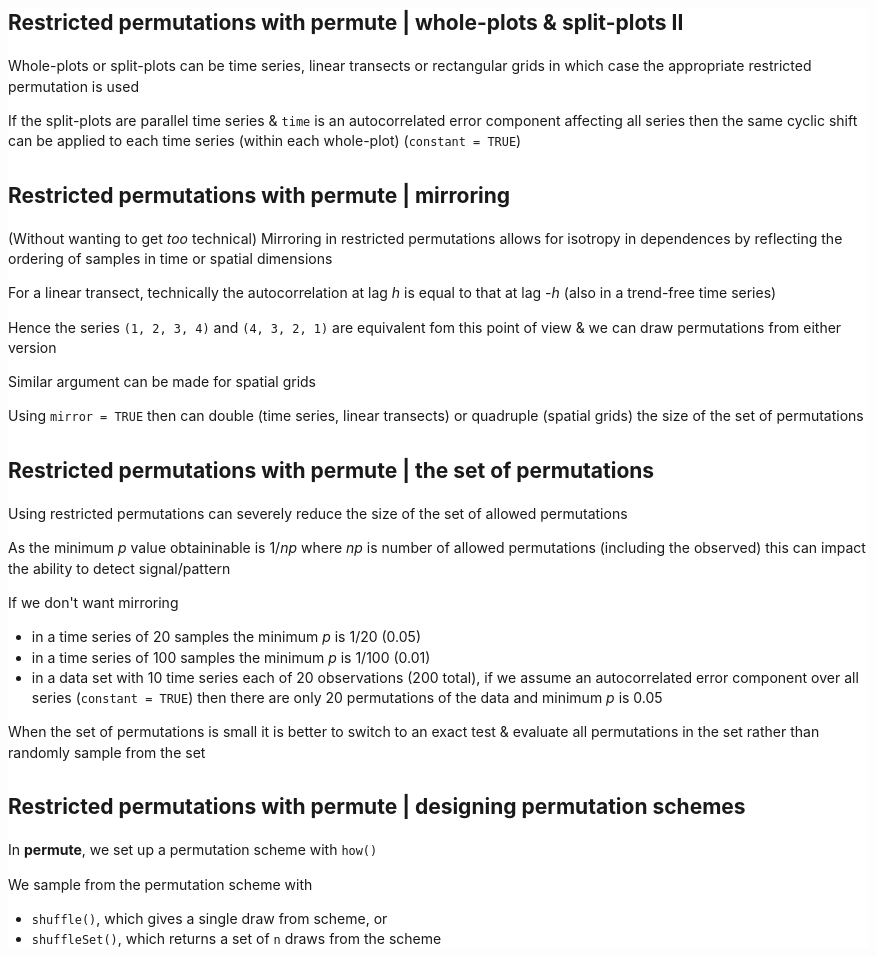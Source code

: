 ## Restricted permutations with **permute** | whole-plots & split-plots II

Whole-plots or split-plots can be time series, linear transects or rectangular grids in which case the appropriate restricted permutation is used

If the split-plots are parallel time series & `time` is an autocorrelated error component affecting all series then the same cyclic shift can be applied to each time series (within each whole-plot) (`constant = TRUE`)

## Restricted permutations with **permute** | mirroring

(Without wanting to get *too* technical) Mirroring in restricted permutations allows for isotropy in dependences by reflecting the ordering of samples in time or spatial dimensions

For a linear transect, technically the autocorrelation at lag *h* is equal to that at lag -*h* (also in a trend-free time series)

Hence the series `(1, 2, 3, 4)` and `(4, 3, 2, 1)` are equivalent fom this point of view & we can draw permutations from either version

Similar argument can be made for spatial grids

Using `mirror = TRUE` then can double (time series, linear transects) or quadruple (spatial grids) the size of the set of permutations

## Restricted permutations with **permute** | the set of permutations

Using restricted permutations can severely reduce the size of the set of allowed permutations

As the minimum *p* value obtaininable is $1 / np$ where $np$ is number of allowed permutations (including the observed) this can impact the ability to detect signal/pattern

If we don't want mirroring

 * in a time series of 20 samples the minimum *p* is 1/20 (0.05)
 * in a time series of 100 samples the minimum *p* is 1/100 (0.01)
 * in a data set with 10 time series each of 20 observations (200 total), if we assume an autocorrelated error component over all series (`constant = TRUE`) then there are only 20 permutations of the data and minimum *p* is 0.05

When the set of permutations is small it is better to switch to an exact test & evaluate all permutations in the set rather than randomly sample from the set

## Restricted permutations with **permute** | designing permutation schemes

In **permute**, we set up a permutation scheme with `how()`

We sample from the permutation scheme with

 * `shuffle()`, which gives a single draw from scheme, or
 * `shuffleSet()`, which returns a set of `n` draws from the scheme
